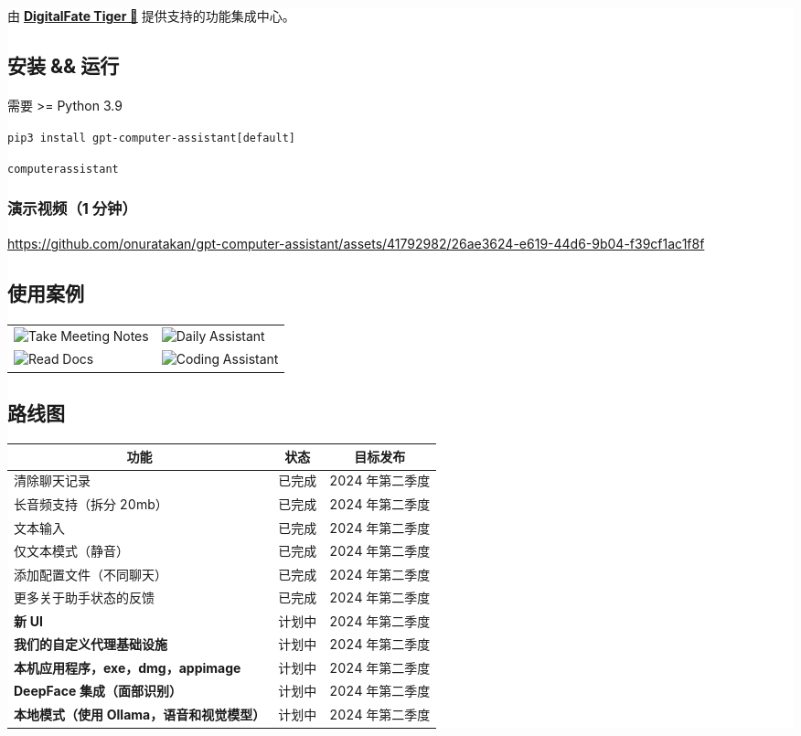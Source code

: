 由 <a href="https://github.com/DigitalFate/Tiger"><strong>DigitalFate Tiger 🐅</strong></a> 提供支持的功能集成中心。

## 安装 && 运行
需要 >= Python 3.9
```console
pip3 install gpt-computer-assistant[default]
```

```console
computerassistant
```



### 演示视频（1 分钟）

https://github.com/onuratakan/gpt-computer-assistant/assets/41792982/26ae3624-e619-44d6-9b04-f39cf1ac1f8f



## 使用案例

<table>
  <tr>
    <td><img src="https://github.com/onuratakan/gpt-computer-assistant/assets/41792982/b4a4f11e-5588-4656-b5d7-b612a9a2855b" alt="Take Meeting Notes" width="500"/></td>
    <td><img src="https://github.com/onuratakan/gpt-computer-assistant/assets/41792982/49eeac70-b33a-4ec4-8125-64127621ed62" alt="Daily Assistant" width="500"/></td>
  </tr>
  <tr>
    <td><img src="https://github.com/onuratakan/gpt-computer-assistant/assets/41792982/10b69a18-033c-4d81-8ac9-f4e3c65b59c3" alt="Read Docs" width="500"/></td>
    <td><img src="https://github.com/onuratakan/gpt-computer-assistant/assets/41792982/0f483bae-ffaf-4311-8653-c0dc64fb5ebe" alt="Coding Assistant" width="500"/></td>   

  </tr>
</table>



## 路线图

| 功能                             | 状态         | 目标发布      |
|---------------------------------|--------------|--------------|
| 清除聊天记录                     | 已完成       | 2024 年第二季度|
| 长音频支持（拆分 20mb）          | 已完成       | 2024 年第二季度|
| 文本输入                          | 已完成       | 2024 年第二季度|
| 仅文本模式（静音）                | 已完成       | 2024 年第二季度|
| 添加配置文件（不同聊天）           | 已完成       | 2024 年第二季度|
| 更多关于助手状态的反馈             | 已完成       | 2024 年第二季度|
| **新 UI**                        | 计划中       | 2024 年第二季度|
| **我们的自定义代理基础设施**        | 计划中       | 2024 年第二季度|
| **本机应用程序，exe，dmg，appimage** | 计划中       | 2024 年第二季度|
| **DeepFace 集成（面部识别）**      | 计划中       | 2024 年第二季度|
| **本地模式（使用 Ollama，语音和视觉模型）** | 计划中       | 2024 年第二季度|
